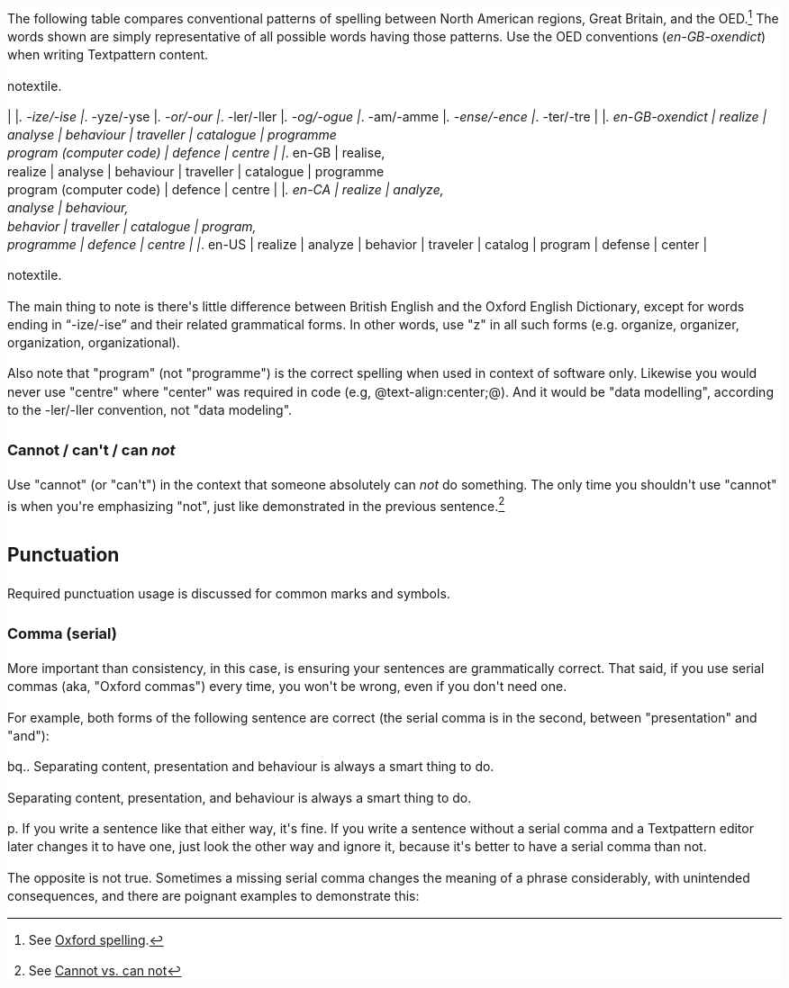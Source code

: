 The following table compares conventional patterns of spelling between North American regions, Great Britain, and the OED.[^2] The words shown are simply representative of all possible words having those patterns. Use the OED conventions (*en-GB-oxendict*) when writing Textpattern content.

notextile. <div class="tabular-data" itemscope itemtype="http://schema.org/Table">

| |_. -ize/-ise |_. -yze/-yse |_. -or/-our |_. -ler/-ller |_. -og/-ogue |_. -am/-amme |_. -ense/-ence |_. -ter/-tre |
|_. en-GB-oxendict | realize | analyse | behaviour | traveller | catalogue | programme<br>program (computer code) | defence | centre |
|_. en-GB | realise,<br>realize | analyse | behaviour | traveller | catalogue | programme<br>program (computer code) | defence | centre |
|_. en-CA | realize | analyze,<br>analyse | behaviour,<br>behavior | traveller | catalogue | program,<br> programme | defence | centre |
|_. en-US | realize | analyze | behavior | traveler | catalog | program | defense | center |

notextile. </div>

The main thing to note is there's little difference between British English and the Oxford English Dictionary, except for words ending in “-ize/-ise” and their related grammatical forms. In other words, use "z" in all such forms (e.g. organize, organizer, organization, organizational).

Also note that "program" (not "programme") is the correct spelling when used in context of software only. Likewise you would never use "centre" where "center" was required in code (e.g, @text-align:center;@). And it would be "data modelling", according to the -ler/-ller convention, not "data modeling".

[^2]: See [Oxford spelling](https://en.wikipedia.org/wiki/Oxford_spelling":https://en.wikipedia.org/wiki/Oxford_spelling).

### Cannot / can't / can _not_

Use "cannot" (or "can't") in the context that someone absolutely can *not* do something. The only time you shouldn't use "cannot" is when you're emphasizing "not", just like demonstrated in the previous sentence.[^3]

[^3]: See [Cannot vs. can not](http://www.dailywritingtips.com/cannot-or-can-not/)

## Punctuation

Required punctuation usage is discussed for common marks and symbols.

### Comma (serial)

More important than consistency, in this case, is ensuring your sentences are grammatically correct. That said, if you use serial commas (aka, "Oxford commas") every time, you won't be wrong, even if you don't need one.

For example, both forms of the following sentence are correct (the serial comma is in the second, between "presentation" and "and"):

bq.. Separating content, presentation and behaviour is always a smart thing to do.

Separating content, presentation, and behaviour is always a smart thing to do.

p. If you write a sentence like that either way, it's fine. If you write a sentence without a serial comma and a Textpattern editor later changes it to have one, just look the other way and ignore it, because it's better to have a serial comma than not.

The opposite is not true. Sometimes a missing serial comma changes the meaning of a phrase considerably, with unintended consequences, and there are poignant examples to demonstrate this:


[^1]: But it's okay to use footnotes like this to make reference to common extensions, notably when talking about the administration side.